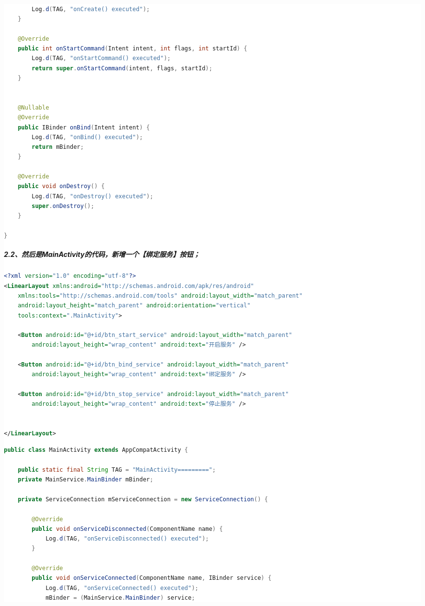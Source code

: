 ```java
        Log.d(TAG, "onCreate() executed");
    }

    @Override
    public int onStartCommand(Intent intent, int flags, int startId) {
        Log.d(TAG, "onStartCommand() executed");
        return super.onStartCommand(intent, flags, startId);
    }


    @Nullable
    @Override
    public IBinder onBind(Intent intent) {
        Log.d(TAG, "onBind() executed");
        return mBinder;
    }

    @Override
    public void onDestroy() {
        Log.d(TAG, "onDestroy() executed");
        super.onDestroy();
    }

}
```

##### 2.2、然后是MainActivity的代码，新增一个【绑定服务】按钮；

```xml
<?xml version="1.0" encoding="utf-8"?>
<LinearLayout xmlns:android="http://schemas.android.com/apk/res/android"
    xmlns:tools="http://schemas.android.com/tools" android:layout_width="match_parent"
    android:layout_height="match_parent" android:orientation="vertical"
    tools:context=".MainActivity">

    <Button android:id="@+id/btn_start_service" android:layout_width="match_parent"
        android:layout_height="wrap_content" android:text="开启服务" />

    <Button android:id="@+id/btn_bind_service" android:layout_width="match_parent"
        android:layout_height="wrap_content" android:text="绑定服务" />

    <Button android:id="@+id/btn_stop_service" android:layout_width="match_parent"
        android:layout_height="wrap_content" android:text="停止服务" />


</LinearLayout>
```

```java
public class MainActivity extends AppCompatActivity {

    public static final String TAG = "MainActivity=========";
    private MainService.MainBinder mBinder;

    private ServiceConnection mServiceConnection = new ServiceConnection() {

        @Override
        public void onServiceDisconnected(ComponentName name) {
            Log.d(TAG, "onServiceDisconnected() executed");
        }

        @Override
        public void onServiceConnected(ComponentName name, IBinder service) {
            Log.d(TAG, "onServiceConnected() executed");
            mBinder = (MainService.MainBinder) service;
```